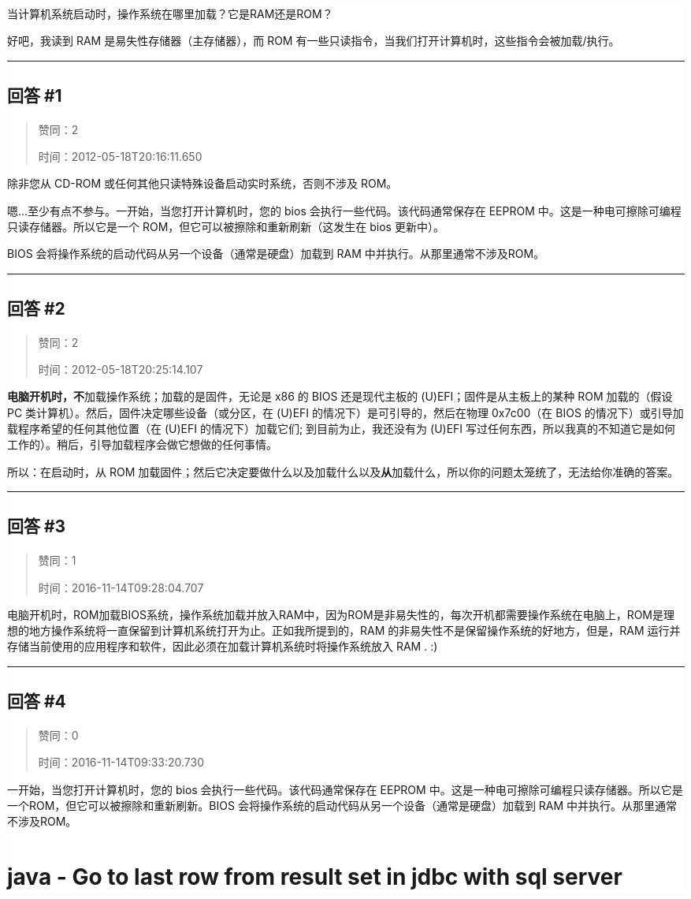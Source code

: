 当计算机系统启动时，操作系统在哪里加载？它是RAM还是ROM？

好吧，我读到 RAM 是易失性存储器（主存储器），而 ROM 有一些只读指令，当我们打开计算机时，这些指令会被加载/执行。

* * *

## 回答 #1

> 赞同：2
> 
> 时间：2012-05-18T20:16:11.650

除非您从 CD-ROM 或任何其他只读特殊设备启动实时系统，否则不涉及 ROM。

嗯...至少有点不参与。一开始，当您打开计算机时，您的 bios 会执行一些代码。该代码通常保存在 EEPROM 中。这是一种电可擦除可编程只读存储器。所以它是一个 ROM，但它可以被擦除和重新刷新（这发生在 bios 更新中）。

BIOS 会将操作系统的启动代码从另一个设备（通常是硬盘）加载到 RAM 中并执行。从那里通常不涉及ROM。

* * *

## 回答 #2

> 赞同：2
> 
> 时间：2012-05-18T20:25:14.107

**电脑开机时，不**加载操作系统；加载的是固件，无论是 x86 的 BIOS 还是现代主板的 (U)EFI；固件是从主板上的某种 ROM 加载的（假设 PC 类计算机）。然后，固件决定哪些设备（或分区，在 (U)EFI 的情况下）是可引导的，然后在物理 0x7c00（在 BIOS 的情况下）或引导加载程序希望的任何其他位置（在 (U)EFI 的情况下）加载它们; 到目前为止，我还没有为 (U)EFI 写过任何东西，所以我真的不知道它是如何工作的）。稍后，引导加载程序会做它想做的任何事情。

所以：在启动时，从 ROM 加载固件；然后它决定要做什么以及加载什么以及**从**加载什么，所以你的问题太笼统了，无法给你准确的答案。

* * *

## 回答 #3

> 赞同：1
> 
> 时间：2016-11-14T09:28:04.707

电脑开机时，ROM加载BIOS系统，操作系统加载并放入RAM中，因为ROM是非易失性的，每次开机都需要操作系统在电脑上，ROM是理想的地方操作系统将一直保留到计算机系统打开为止。正如我所提到的，RAM 的非易失性不是保留操作系统的好地方，但是，RAM 运行并存储当前使用的应用程序和软件，因此必须在加载计算机系统时将操作系统放入 RAM . :)

* * *

## 回答 #4

> 赞同：0
> 
> 时间：2016-11-14T09:33:20.730

一开始，当您打开计算机时，您的 bios 会执行一些代码。该代码通常保存在 EEPROM 中。这是一种电可擦除可编程只读存储器。所以它是一个ROM，但它可以被擦除和重新刷新。BIOS 会将操作系统的启动代码从另一个设备（通常是硬盘）加载到 RAM 中并执行。从那里通常不涉及ROM。

# java - Go to last row from result set in jdbc with sql server
